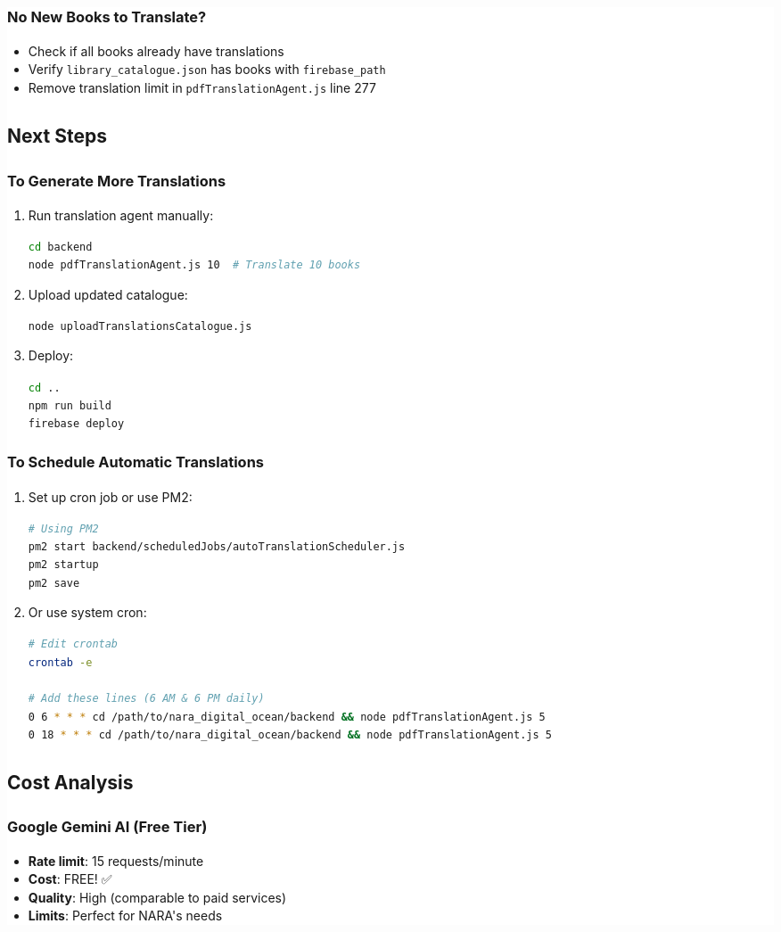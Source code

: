 ### No New Books to Translate?
- Check if all books already have translations
- Verify `library_catalogue.json` has books with `firebase_path`
- Remove translation limit in `pdfTranslationAgent.js` line 277

## Next Steps

### To Generate More Translations
1. Run translation agent manually:
   ```bash
   cd backend
   node pdfTranslationAgent.js 10  # Translate 10 books
   ```

2. Upload updated catalogue:
   ```bash
   node uploadTranslationsCatalogue.js
   ```

3. Deploy:
   ```bash
   cd ..
   npm run build
   firebase deploy
   ```

### To Schedule Automatic Translations
1. Set up cron job or use PM2:
   ```bash
   # Using PM2
   pm2 start backend/scheduledJobs/autoTranslationScheduler.js
   pm2 startup
   pm2 save
   ```

2. Or use system cron:
   ```bash
   # Edit crontab
   crontab -e

   # Add these lines (6 AM & 6 PM daily)
   0 6 * * * cd /path/to/nara_digital_ocean/backend && node pdfTranslationAgent.js 5
   0 18 * * * cd /path/to/nara_digital_ocean/backend && node pdfTranslationAgent.js 5
   ```

## Cost Analysis

### Google Gemini AI (Free Tier)
- **Rate limit**: 15 requests/minute
- **Cost**: FREE! ✅
- **Quality**: High (comparable to paid services)
- **Limits**: Perfect for NARA's needs
